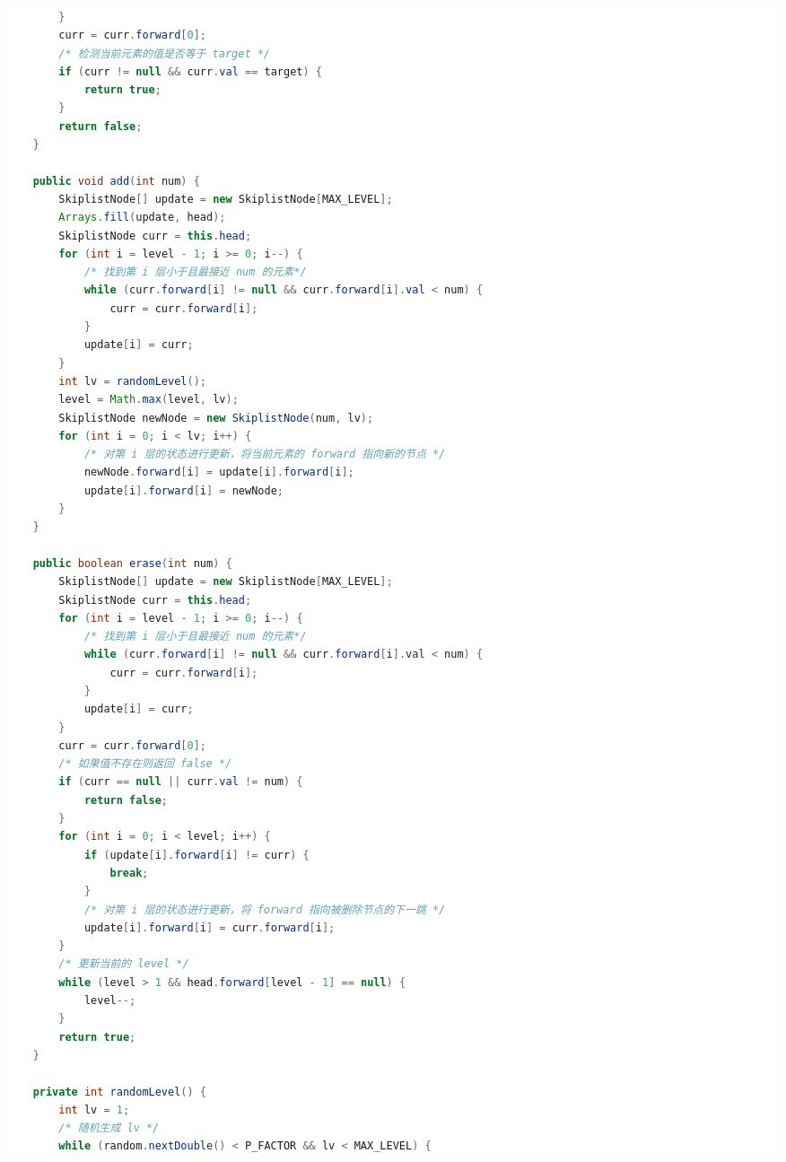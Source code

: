 ```Java [sol1-Java]
        }
        curr = curr.forward[0];
        /* 检测当前元素的值是否等于 target */
        if (curr != null && curr.val == target) {
            return true;
        } 
        return false;
    }

    public void add(int num) {
        SkiplistNode[] update = new SkiplistNode[MAX_LEVEL];
        Arrays.fill(update, head);
        SkiplistNode curr = this.head;
        for (int i = level - 1; i >= 0; i--) {
            /* 找到第 i 层小于且最接近 num 的元素*/
            while (curr.forward[i] != null && curr.forward[i].val < num) {
                curr = curr.forward[i];
            }
            update[i] = curr;
        }
        int lv = randomLevel();
        level = Math.max(level, lv);
        SkiplistNode newNode = new SkiplistNode(num, lv);
        for (int i = 0; i < lv; i++) {
            /* 对第 i 层的状态进行更新，将当前元素的 forward 指向新的节点 */
            newNode.forward[i] = update[i].forward[i];
            update[i].forward[i] = newNode;
        }
    }

    public boolean erase(int num) {
        SkiplistNode[] update = new SkiplistNode[MAX_LEVEL];
        SkiplistNode curr = this.head;
        for (int i = level - 1; i >= 0; i--) {
            /* 找到第 i 层小于且最接近 num 的元素*/
            while (curr.forward[i] != null && curr.forward[i].val < num) {
                curr = curr.forward[i];
            }
            update[i] = curr;
        }
        curr = curr.forward[0];
        /* 如果值不存在则返回 false */
        if (curr == null || curr.val != num) {
            return false;
        }
        for (int i = 0; i < level; i++) {
            if (update[i].forward[i] != curr) {
                break;
            }
            /* 对第 i 层的状态进行更新，将 forward 指向被删除节点的下一跳 */
            update[i].forward[i] = curr.forward[i];
        }
        /* 更新当前的 level */
        while (level > 1 && head.forward[level - 1] == null) {
            level--;
        }
        return true;
    }

    private int randomLevel() {
        int lv = 1;
        /* 随机生成 lv */
        while (random.nextDouble() < P_FACTOR && lv < MAX_LEVEL) {
```